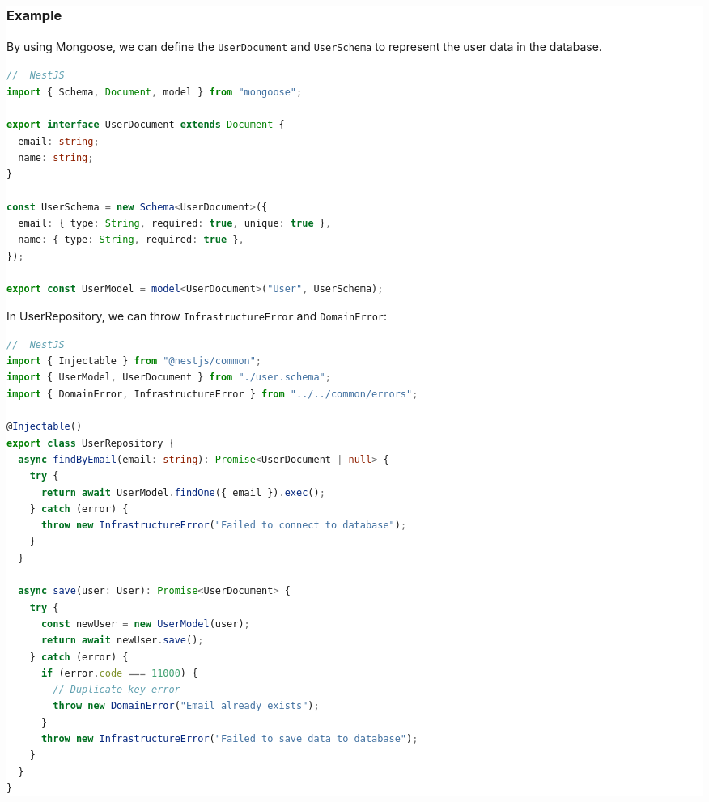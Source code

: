### Example

By using Mongoose, we can define the `UserDocument` and `UserSchema` to represent the user data in the database.

```typescript
//  NestJS
import { Schema, Document, model } from "mongoose";

export interface UserDocument extends Document {
  email: string;
  name: string;
}

const UserSchema = new Schema<UserDocument>({
  email: { type: String, required: true, unique: true },
  name: { type: String, required: true },
});

export const UserModel = model<UserDocument>("User", UserSchema);
```

In UserRepository, we can throw `InfrastructureError` and `DomainError`:

```typescript
//  NestJS
import { Injectable } from "@nestjs/common";
import { UserModel, UserDocument } from "./user.schema";
import { DomainError, InfrastructureError } from "../../common/errors";

@Injectable()
export class UserRepository {
  async findByEmail(email: string): Promise<UserDocument | null> {
    try {
      return await UserModel.findOne({ email }).exec();
    } catch (error) {
      throw new InfrastructureError("Failed to connect to database");
    }
  }

  async save(user: User): Promise<UserDocument> {
    try {
      const newUser = new UserModel(user);
      return await newUser.save();
    } catch (error) {
      if (error.code === 11000) {
        // Duplicate key error
        throw new DomainError("Email already exists");
      }
      throw new InfrastructureError("Failed to save data to database");
    }
  }
}
```
